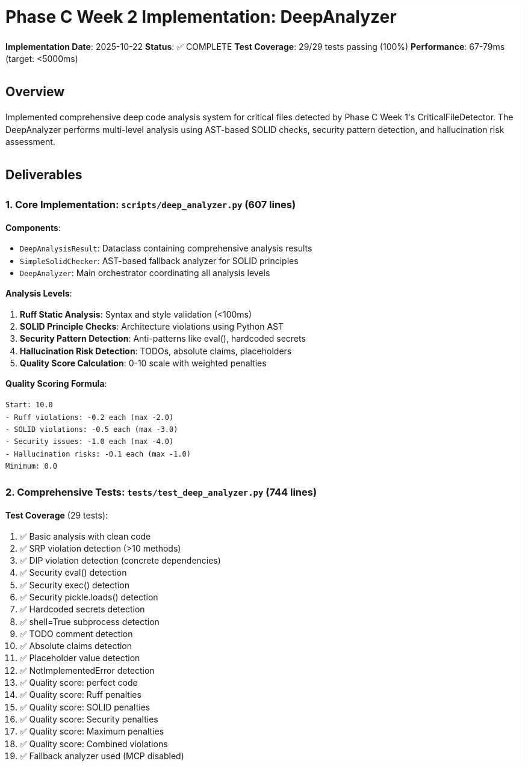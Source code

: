 # Phase C Week 2 Implementation: DeepAnalyzer

**Implementation Date**: 2025-10-22
**Status**: ✅ COMPLETE
**Test Coverage**: 29/29 tests passing (100%)
**Performance**: 67-79ms (target: <5000ms)

## Overview

Implemented comprehensive deep code analysis system for critical files detected by Phase C Week 1's CriticalFileDetector. The DeepAnalyzer performs multi-level analysis using AST-based SOLID checks, security pattern detection, and hallucination risk assessment.

## Deliverables

### 1. Core Implementation: `scripts/deep_analyzer.py` (607 lines)

**Components**:
- `DeepAnalysisResult`: Dataclass containing comprehensive analysis results
- `SimpleSolidChecker`: AST-based fallback analyzer for SOLID principles
- `DeepAnalyzer`: Main orchestrator coordinating all analysis levels

**Analysis Levels**:
1. **Ruff Static Analysis**: Syntax and style validation (<100ms)
2. **SOLID Principle Checks**: Architecture violations using Python AST
3. **Security Pattern Detection**: Anti-patterns like eval(), hardcoded secrets
4. **Hallucination Risk Detection**: TODOs, absolute claims, placeholders
5. **Quality Score Calculation**: 0-10 scale with weighted penalties

**Quality Scoring Formula**:
```
Start: 10.0
- Ruff violations: -0.2 each (max -2.0)
- SOLID violations: -0.5 each (max -3.0)
- Security issues: -1.0 each (max -4.0)
- Hallucination risks: -0.1 each (max -1.0)
Minimum: 0.0
```

### 2. Comprehensive Tests: `tests/test_deep_analyzer.py` (744 lines)

**Test Coverage** (29 tests):
1. ✅ Basic analysis with clean code
2. ✅ SRP violation detection (>10 methods)
3. ✅ DIP violation detection (concrete dependencies)
4. ✅ Security eval() detection
5. ✅ Security exec() detection
6. ✅ Security pickle.loads() detection
7. ✅ Hardcoded secrets detection
8. ✅ shell=True subprocess detection
9. ✅ TODO comment detection
10. ✅ Absolute claims detection
11. ✅ Placeholder value detection
12. ✅ NotImplementedError detection
13. ✅ Quality score: perfect code
14. ✅ Quality score: Ruff penalties
15. ✅ Quality score: SOLID penalties
16. ✅ Quality score: Security penalties
17. ✅ Quality score: Maximum penalties
18. ✅ Quality score: Combined violations
19. ✅ Fallback analyzer used (MCP disabled)